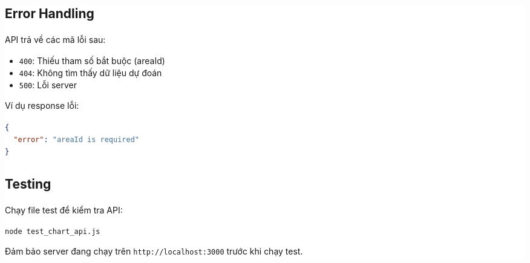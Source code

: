 ## Error Handling

API trả về các mã lỗi sau:
- `400`: Thiếu tham số bắt buộc (areaId)
- `404`: Không tìm thấy dữ liệu dự đoán
- `500`: Lỗi server

Ví dụ response lỗi:
```json
{
  "error": "areaId is required"
}
```

## Testing

Chạy file test để kiểm tra API:
```bash
node test_chart_api.js
```

Đảm bảo server đang chạy trên `http://localhost:3000` trước khi chạy test.
